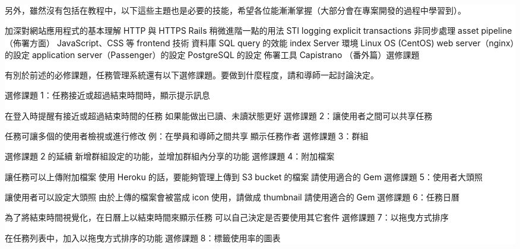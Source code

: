 另外，雖然沒有包括在教程中，以下這些主題也是必要的技能，希望各位能漸漸掌握（大部分會在專案開發的過程中學習到）。

加深對網站應用程式的基本理解
HTTP 與 HTTPS
Rails 稍微進階一點的用法
STI
logging
explicit transactions
非同步處理
asset pipeline（佈署方面）
JavaScript、CSS 等 frontend 技術
資料庫
SQL
query 的效能
index
Server 環境
Linux OS (CentOS)
web server（nginx）的設定
application server（Passenger）的設定
PostgreSQL 的設定
佈署工具
Capistrano
（番外篇）選修課題

有別於前述的必修課題，任務管理系統還有以下選修課題。要做到什麼程度，請和導師一起討論決定。

選修課題 1：任務接近或超過結束時間時，顯示提示訊息

在登入時提醒有接近或超過結束時間的任務
如果能做出已讀、未讀狀態更好
選修課題 2：讓使用者之間可以共享任務

任務可讓多個的使用者檢視或進行修改
例：在學員和導師之間共享
顯示任務作者
選修課題 3：群組

選修課題 2 的延續
新增群組設定的功能，並增加群組內分享的功能
選修課題 4：附加檔案

讓任務可以上傳附加檔案
使用 Heroku 的話，要能夠管理上傳到 S3 bucket 的檔案
請使用適合的 Gem
選修課題 5：使用者大頭照

讓使用者可以設定大頭照
由於上傳的檔案會被當成 icon 使用，請做成 thumbnail
請使用適合的 Gem
選修課題 6：任務日曆

為了將結束時間視覺化，在日曆上以結束時間來顯示任務
可以自己決定是否要使用其它套件
選修課題 7：以拖曳方式排序

在任務列表中，加入以拖曳方式排序的功能
選修課題 8：標籤使用率的圖表

